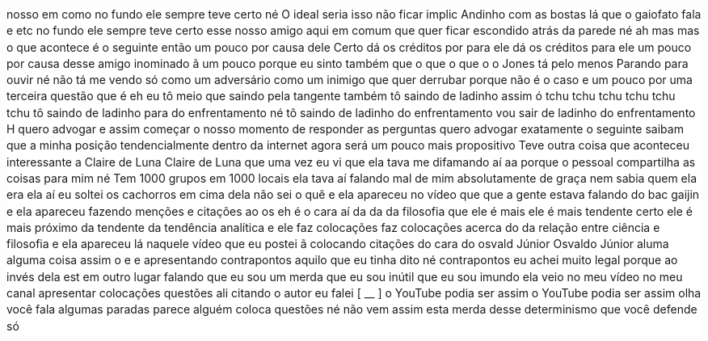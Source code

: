 nosso em como no fundo ele sempre teve
certo né O ideal seria isso não ficar
implic Andinho com as bostas lá que o
gaiofato fala e etc no fundo ele sempre
teve certo esse nosso amigo aqui em
comum que quer ficar escondido atrás da
parede né ah mas mas o que acontece é o
seguinte
então um pouco por causa dele Certo dá
os créditos por para ele dá os créditos
para ele um pouco por causa desse amigo
inominado
ã um pouco porque eu sinto também que o
que
o que o o Jones tá pelo menos Parando
para ouvir né não tá me vendo só como um
adversário como um inimigo que quer
derrubar porque não é o caso e um pouco
por uma terceira questão que é eh eu tô
meio que saindo pela tangente também tô
saindo de ladinho assim ó tchu tchu tchu
tchu tchu tchu tô saindo de ladinho para
do enfrentamento né tô saindo de ladinho
do enfrentamento vou sair de ladinho do
enfrentamento
H quero advogar e assim começar o nosso
momento de responder as perguntas quero
advogar exatamente o seguinte saibam que
a minha posição tendencialmente dentro
da internet agora será um pouco mais
propositivo Teve outra coisa que
aconteceu interessante a Claire de Luna
Claire de Luna que uma vez eu vi que ela
tava me difamando aí aa porque o pessoal
compartilha as coisas para mim né Tem
1000 grupos em 1000 locais ela tava aí
falando mal de mim absolutamente de
graça nem sabia quem ela era ela aí eu
soltei os cachorros em cima dela não sei
o quê e ela apareceu no vídeo que que a
gente estava falando do bac gaijin e ela
apareceu fazendo menções e citações ao
os eh é o cara aí da da da filosofia
que ele é mais ele é mais tendente certo
ele é mais próximo da tendente da
tendência analítica e ele faz colocações
faz colocações acerca do da relação
entre ciência e filosofia e ela apareceu
lá naquele vídeo que eu postei ã
colocando citações do cara do osvald
Júnior Osvaldo Júnior aluma alguma coisa
assim o e e apresentando contrapontos
aquilo que eu tinha dito né contrapontos
eu achei muito legal porque ao invés
dela est em outro lugar falando que eu
sou um merda que eu sou inútil que eu
sou imundo ela veio no meu vídeo no meu
canal apresentar colocações questões ali
citando o autor eu falei
[ __ ] o YouTube podia ser assim o
YouTube podia ser assim olha você fala
algumas paradas parece alguém coloca
questões né não vem assim esta merda
desse determinismo que você defende só